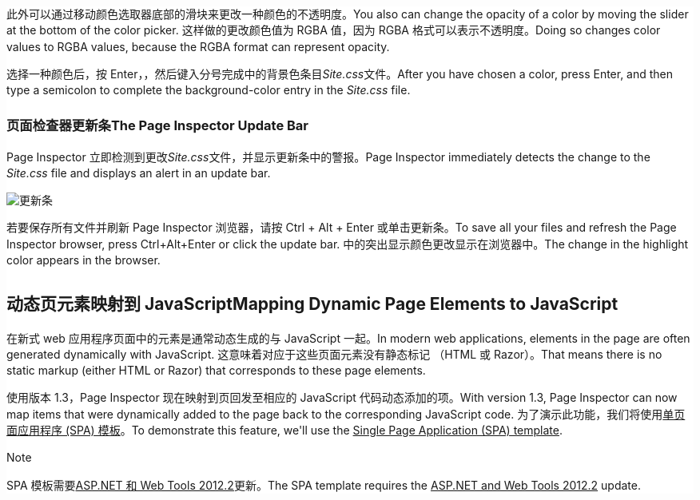 <span data-ttu-id="4c0e5-234">此外可以通过移动颜色选取器底部的滑块来更改一种颜色的不透明度。</span><span class="sxs-lookup"><span data-stu-id="4c0e5-234">You also can change the opacity of a color by moving the slider at the bottom of the color picker.</span></span> <span data-ttu-id="4c0e5-235">这样做的更改颜色值为 RGBA 值，因为 RGBA 格式可以表示不透明度。</span><span class="sxs-lookup"><span data-stu-id="4c0e5-235">Doing so changes color values to RGBA values, because the RGBA format can represent opacity.</span></span>

<span data-ttu-id="4c0e5-236">选择一种颜色后，按 Enter，，然后键入分号完成中的背景色条目*Site.css*文件。</span><span class="sxs-lookup"><span data-stu-id="4c0e5-236">After you have chosen a color, press Enter, and then type a semicolon to complete the background-color entry in the *Site.css* file.</span></span>

<a id="_the_update_bar"></a>

### <a name="the-page-inspector-update-bar"></a><span data-ttu-id="4c0e5-237">页面检查器更新条</span><span class="sxs-lookup"><span data-stu-id="4c0e5-237">The Page Inspector Update Bar</span></span>

<span data-ttu-id="4c0e5-238">Page Inspector 立即检测到更改*Site.css*文件，并显示更新条中的警报。</span><span class="sxs-lookup"><span data-stu-id="4c0e5-238">Page Inspector immediately detects the change to the *Site.css* file and displays an alert in an update bar.</span></span>

![更新条](using-page-inspector-in-aspnet-mvc/_static/image42.png)

<span data-ttu-id="4c0e5-240">若要保存所有文件并刷新 Page Inspector 浏览器，请按 Ctrl + Alt + Enter 或单击更新条。</span><span class="sxs-lookup"><span data-stu-id="4c0e5-240">To save all your files and refresh the Page Inspector browser, press Ctrl+Alt+Enter or click the update bar.</span></span> <span data-ttu-id="4c0e5-241">中的突出显示颜色更改显示在浏览器中。</span><span class="sxs-lookup"><span data-stu-id="4c0e5-241">The change in the highlight color appears in the browser.</span></span>

<a id="map_dynamic_elements"></a>
## <a name="mapping-dynamic-page-elements-to-javascript"></a><span data-ttu-id="4c0e5-242">动态页元素映射到 JavaScript</span><span class="sxs-lookup"><span data-stu-id="4c0e5-242">Mapping Dynamic Page Elements to JavaScript</span></span>

<span data-ttu-id="4c0e5-243">在新式 web 应用程序页面中的元素是通常动态生成的与 JavaScript 一起。</span><span class="sxs-lookup"><span data-stu-id="4c0e5-243">In modern web applications, elements in the page are often generated dynamically with JavaScript.</span></span> <span data-ttu-id="4c0e5-244">这意味着对应于这些页面元素没有静态标记 （HTML 或 Razor）。</span><span class="sxs-lookup"><span data-stu-id="4c0e5-244">That means there is no static markup (either HTML or Razor) that corresponds to these page elements.</span></span>

<span data-ttu-id="4c0e5-245">使用版本 1.3，Page Inspector 现在映射到页回发至相应的 JavaScript 代码动态添加的项。</span><span class="sxs-lookup"><span data-stu-id="4c0e5-245">With version 1.3, Page Inspector can now map items that were dynamically added to the page back to the corresponding JavaScript code.</span></span> <span data-ttu-id="4c0e5-246">为了演示此功能，我们将使用[单页面应用程序 (SPA) 模板](../../../single-page-application/overview/introduction/knockoutjs-template.md)。</span><span class="sxs-lookup"><span data-stu-id="4c0e5-246">To demonstrate this feature, we'll use the [Single Page Application (SPA) template](../../../single-page-application/overview/introduction/knockoutjs-template.md).</span></span>

> [!NOTE]
> <span data-ttu-id="4c0e5-247">SPA 模板需要[ASP.NET 和 Web Tools 2012.2](https://go.microsoft.com/fwlink/?LinkId=282650)更新。</span><span class="sxs-lookup"><span data-stu-id="4c0e5-247">The SPA template requires the [ASP.NET and Web Tools 2012.2](https://go.microsoft.com/fwlink/?LinkId=282650) update.</span></span>
